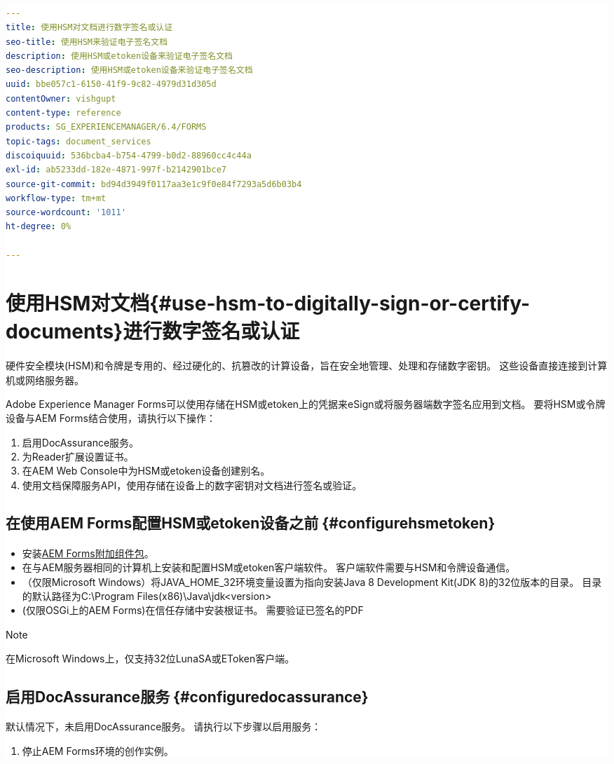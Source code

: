 ```yaml
---
title: 使用HSM对文档进行数字签名或认证
seo-title: 使用HSM来验证电子签名文档
description: 使用HSM或etoken设备来验证电子签名文档
seo-description: 使用HSM或etoken设备来验证电子签名文档
uuid: bbe057c1-6150-41f9-9c82-4979d31d305d
contentOwner: vishgupt
content-type: reference
products: SG_EXPERIENCEMANAGER/6.4/FORMS
topic-tags: document_services
discoiquuid: 536bcba4-b754-4799-b0d2-88960cc4c44a
exl-id: ab5233dd-182e-4871-997f-b2142901bce7
source-git-commit: bd94d3949f0117aa3e1c9f0e84f7293a5d6b03b4
workflow-type: tm+mt
source-wordcount: '1011'
ht-degree: 0%

---
```


# 使用HSM对文档{#use-hsm-to-digitally-sign-or-certify-documents}进行数字签名或认证

硬件安全模块(HSM)和令牌是专用的、经过硬化的、抗篡改的计算设备，旨在安全地管理、处理和存储数字密钥。 这些设备直接连接到计算机或网络服务器。

Adobe Experience Manager Forms可以使用存储在HSM或etoken上的凭据来eSign或将服务器端数字签名应用到文档。 要将HSM或令牌设备与AEM Forms结合使用，请执行以下操作：

1. 启用DocAssurance服务。
1. 为Reader扩展设置证书。
1. 在AEM Web Console中为HSM或etoken设备创建别名。
1. 使用文档保障服务API，使用存储在设备上的数字密钥对文档进行签名或验证。

## 在使用AEM Forms配置HSM或etoken设备之前 {#configurehsmetoken}

* 安装[AEM Forms附加组件包](https://helpx.adobe.com/cn/aem-forms/kb/aem-forms-releases.html)。
* 在与AEM服务器相同的计算机上安装和配置HSM或etoken客户端软件。 客户端软件需要与HSM和令牌设备通信。
* （仅限Microsoft Windows）将JAVA_HOME_32环境变量设置为指向安装Java 8 Development Kit(JDK 8)的32位版本的目录。 目录的默认路径为C:\Program Files(x86)\Java\jdk&lt;version>
* (仅限OSGi上的AEM Forms)在信任存储中安装根证书。 需要验证已签名的PDF

>[!NOTE]
>
>在Microsoft Windows上，仅支持32位LunaSA或EToken客户端。

## 启用DocAssurance服务 {#configuredocassurance}

默认情况下，未启用DocAssurance服务。 请执行以下步骤以启用服务：

1. 停止AEM Forms环境的创作实例。
